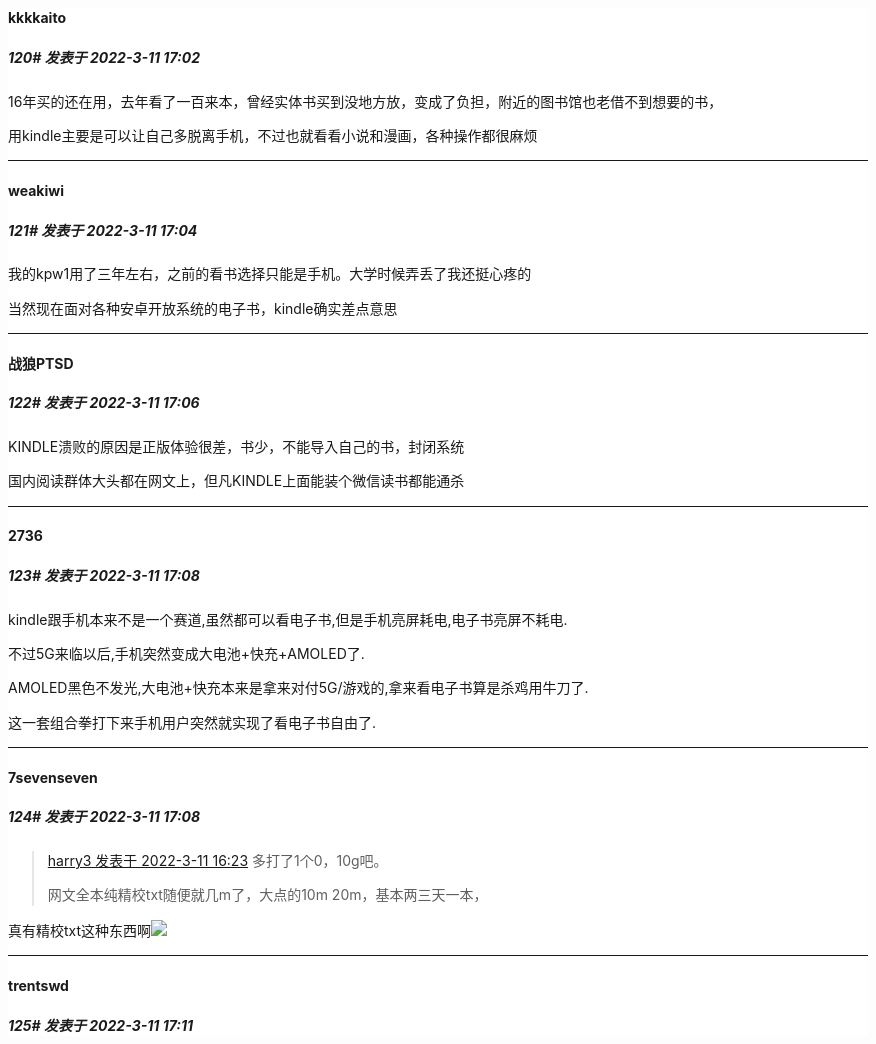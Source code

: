 ####  kkkkaito  
##### 120#       发表于 2022-3-11 17:02

16年买的还在用，去年看了一百来本，曾经实体书买到没地方放，变成了负担，附近的图书馆也老借不到想要的书，

用kindle主要是可以让自己多脱离手机，不过也就看看小说和漫画，各种操作都很麻烦



*****

####  weakiwi  
##### 121#       发表于 2022-3-11 17:04

我的kpw1用了三年左右，之前的看书选择只能是手机。大学时候弄丢了我还挺心疼的

当然现在面对各种安卓开放系统的电子书，kindle确实差点意思

*****

####  战狼PTSD  
##### 122#       发表于 2022-3-11 17:06

KINDLE溃败的原因是正版体验很差，书少，不能导入自己的书，封闭系统

国内阅读群体大头都在网文上，但凡KINDLE上面能装个微信读书都能通杀



*****

####  2736  
##### 123#       发表于 2022-3-11 17:08

kindle跟手机本来不是一个赛道,虽然都可以看电子书,但是手机亮屏耗电,电子书亮屏不耗电.

不过5G来临以后,手机突然变成大电池+快充+AMOLED了.

AMOLED黑色不发光,大电池+快充本来是拿来对付5G/游戏的,拿来看电子书算是杀鸡用牛刀了.

这一套组合拳打下来手机用户突然就实现了看电子书自由了.

*****

####  7sevenseven  
##### 124#       发表于 2022-3-11 17:08

<blockquote><a href="httphttps://bbs.saraba1st.com/2b/forum.php?mod=redirect&amp;goto=findpost&amp;pid=55006269&amp;ptid=2057227" target="_blank">harry3 发表于 2022-3-11 16:23</a>
多打了1个0，10g吧。

网文全本纯精校txt随便就几m了，大点的10m 20m，基本两三天一本，</blockquote>
真有精校txt这种东西啊<img src="https://static.saraba1st.com/image/smiley/face2017/067.png" referrerpolicy="no-referrer">

*****

####  trentswd  
##### 125#       发表于 2022-3-11 17:11

